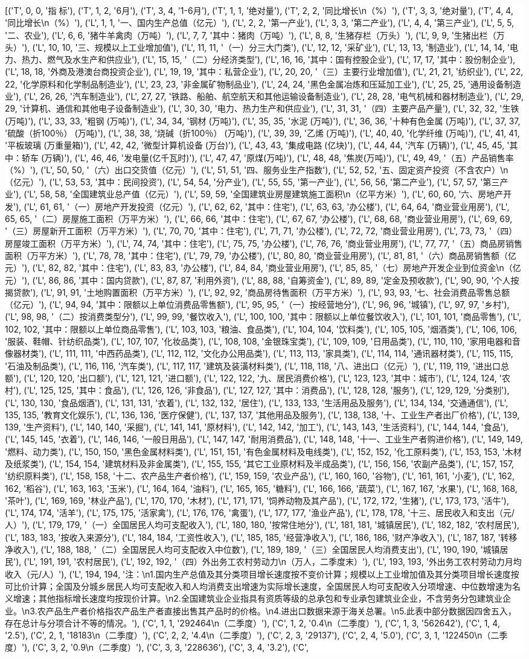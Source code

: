 [('T', 0, 0, '指 标'), ('T', 1, 2, '6月'), ('T', 3, 4, '1-6月'), ('T', 1, 1, '绝对量'), ('T', 2, 2, '同比增长\n（%）'), ('T', 3, 3, '绝对量'), ('T', 4, 4, '同比增长\n（%）'), ('L', 1, 1, '一、国内生产总值（亿元）'), ('L', 2, 2, '第一产业'), ('L', 3, 3, '第二产业'), ('L', 4, 4, '第三产业'), ('L', 5, 5, '二、农业'), ('L', 6, 6, '猪牛羊禽肉（万吨）'), ('L', 7, 7, '其中：猪肉（万吨）'), ('L', 8, 8, '生猪存栏（万头）'), ('L', 9, 9, '生猪出栏（万头）'), ('L', 10, 10, '三、规模以上工业增加值'), ('L', 11, 11, '（一）分三大门类'), ('L', 12, 12, '采矿业'), ('L', 13, 13, '制造业'), ('L', 14, 14, '电力、热力、燃气及水生产和供应业'), ('L', 15, 15, '（二）分经济类型'), ('L', 16, 16, '其中：国有控股企业'), ('L', 17, 17, '其中：股份制企业'), ('L', 18, 18, '外商及港澳台商投资企业'), ('L', 19, 19, '其中：私营企业'), ('L', 20, 20, '（三）主要行业增加值'), ('L', 21, 21, '纺织业'), ('L', 22, 22, '化学原料和化学制品制造业'), ('L', 23, 23, '非金属矿物制品业'), ('L', 24, 24, '黑色金属冶炼和压延加工业'), ('L', 25, 25, '通用设备制造业'), ('L', 26, 26, '汽车制造业'), ('L', 27, 27, '铁路、船舶、航空航天和其他运输设备制造业'), ('L', 28, 28, '电气机械和器材制造业'), ('L', 29, 29, '计算机、通信和其他电子设备制造业'), ('L', 30, 30, '电力、热力生产和供应业'), ('L', 31, 31, '（四）主要产品产量'), ('L', 32, 32, '生铁 (万吨)'), ('L', 33, 33, '粗钢 (万吨)'), ('L', 34, 34, '钢材 (万吨)'), ('L', 35, 35, '水泥 (万吨)'), ('L', 36, 36, '十种有色金属 (万吨)'), ('L', 37, 37, '硫酸（折100％） (万吨)'), ('L', 38, 38, '烧碱（折100％） (万吨)'), ('L', 39, 39, '乙烯 (万吨)'), ('L', 40, 40, '化学纤维 (万吨)'), ('L', 41, 41, '平板玻璃 (万重量箱)'), ('L', 42, 42, '微型计算机设备 (万台)'), ('L', 43, 43, '集成电路 (亿块)'), ('L', 44, 44, '汽车 (万辆)'), ('L', 45, 45, '其中：轿车 (万辆)'), ('L', 46, 46, '发电量(亿千瓦时)'), ('L', 47, 47, '原煤(万吨)'), ('L', 48, 48, '焦炭(万吨)'), ('L', 49, 49, '（五）产品销售率（%）'), ('L', 50, 50, '（六）出口交货值（亿元）'), ('L', 51, 51, '四、服务业生产指数'), ('L', 52, 52, '五、固定资产投资（不含农户）\n（亿元）'), ('L', 53, 53, '其中：民间投资'), ('L', 54, 54, '分产业'), ('L', 55, 55, '第一产业'), ('L', 56, 56, '第二产业'), ('L', 57, 57, '第三产业'), ('L', 58, 58, '全国建筑业总产值（亿元）'), ('L', 59, 59, '全国建筑业房屋建筑施工面积\n（亿平方米）'), ('L', 60, 60, '六、房地产开发'), ('L', 61, 61, '（一）房地产开发投资（亿元）'), ('L', 62, 62, '其中：住宅'), ('L', 63, 63, '办公楼'), ('L', 64, 64, '商业营业用房'), ('L', 65, 65, '（二）房屋施工面积（万平方米）'), ('L', 66, 66, '其中：住宅'), ('L', 67, 67, '办公楼'), ('L', 68, 68, '商业营业用房'), ('L', 69, 69, '（三）房屋新开工面积（万平方米）'), ('L', 70, 70, '其中：住宅'), ('L', 71, 71, '办公楼'), ('L', 72, 72, '商业营业用房'), ('L', 73, 73, '（四）房屋竣工面积（万平方米）'), ('L', 74, 74, '其中：住宅'), ('L', 75, 75, '办公楼'), ('L', 76, 76, '商业营业用房'), ('L', 77, 77, '（五）商品房销售面积（万平方米）'), ('L', 78, 78, '其中：住宅'), ('L', 79, 79, '办公楼'), ('L', 80, 80, '商业营业用房'), ('L', 81, 81, '（六）商品房销售额（亿元）'), ('L', 82, 82, '其中：住宅'), ('L', 83, 83, '办公楼'), ('L', 84, 84, '商业营业用房'), ('L', 85, 85, '（七）房地产开发企业到位资金\n（亿元）'), ('L', 86, 86, '其中：国内贷款'), ('L', 87, 87, '利用外资'), ('L', 88, 88, '自筹资金'), ('L', 89, 89, '定金及预收款'), ('L', 90, 90, '个人按揭贷款'), ('L', 91, 91, '土地购置面积（万平方米）'), ('L', 92, 92, '商品房待售面积（万平方米）'), ('L', 93, 93, '七、社会消费品零售总额（亿元）'), ('L', 94, 94, '其中：限额以上单位消费品零售额'), ('L', 95, 95, '（一）按经营地分'), ('L', 96, 96, '城镇'), ('L', 97, 97, '乡村'), ('L', 98, 98, '（二）按消费类型分'), ('L', 99, 99, '餐饮收入'), ('L', 100, 100, '其中：限额以上单位餐饮收入'), ('L', 101, 101, '商品零售'), ('L', 102, 102, '其中：限额以上单位商品零售'), ('L', 103, 103, '粮油、食品类'), ('L', 104, 104, '饮料类'), ('L', 105, 105, '烟酒类'), ('L', 106, 106, '服装、鞋帽、针纺织品类'), ('L', 107, 107, '化妆品类'), ('L', 108, 108, '金银珠宝类'), ('L', 109, 109, '日用品类'), ('L', 110, 110, '家用电器和音像器材类'), ('L', 111, 111, '中西药品类'), ('L', 112, 112, '文化办公用品类'), ('L', 113, 113, '家具类'), ('L', 114, 114, '通讯器材类'), ('L', 115, 115, '石油及制品类'), ('L', 116, 116, '汽车类'), ('L', 117, 117, '建筑及装潢材料类'), ('L', 118, 118, '八、进出口（亿元）'), ('L', 119, 119, '进出口总额'), ('L', 120, 120, '出口额'), ('L', 121, 121, '进口额'), ('L', 122, 122, '九、居民消费价格'), ('L', 123, 123, '其中：城市'), ('L', 124, 124, '农村'), ('L', 125, 125, '其中：食品'), ('L', 126, 126, '非食品'), ('L', 127, 127, '其中：消费品'), ('L', 128, 128, '服务'), ('L', 129, 129, '分类别'), ('L', 130, 130, '食品烟酒'), ('L', 131, 131, '衣着'), ('L', 132, 132, '居住'), ('L', 133, 133, '生活用品及服务'), ('L', 134, 134, '交通通信'), ('L', 135, 135, '教育文化娱乐'), ('L', 136, 136, '医疗保健'), ('L', 137, 137, '其他用品及服务'), ('L', 138, 138, '十、工业生产者出厂价格'), ('L', 139, 139, '生产资料'), ('L', 140, 140, '采掘'), ('L', 141, 141, '原材料'), ('L', 142, 142, '加工'), ('L', 143, 143, '生活资料'), ('L', 144, 144, '食品'), ('L', 145, 145, '衣着'), ('L', 146, 146, '一般日用品'), ('L', 147, 147, '耐用消费品'), ('L', 148, 148, '十一、工业生产者购进价格'), ('L', 149, 149, '燃料、动力类'), ('L', 150, 150, '黑色金属材料类'), ('L', 151, 151, '有色金属材料及电线类'), ('L', 152, 152, '化工原料类'), ('L', 153, 153, '木材及纸浆类'), ('L', 154, 154, '建筑材料及非金属类'), ('L', 155, 155, '其它工业原材料及半成品类'), ('L', 156, 156, '农副产品类'), ('L', 157, 157, '纺织原料类'), ('L', 158, 158, '十二、农产品生产者价格'), ('L', 159, 159, '农业产品'), ('L', 160, 160, '谷物'), ('L', 161, 161, '小麦'), ('L', 162, 162, '稻谷'), ('L', 163, 163, '玉米'), ('L', 164, 164, '油料'), ('L', 165, 165, '糖料'), ('L', 166, 166, '蔬菜'), ('L', 167, 167, '水果'), ('L', 168, 168, '茶叶'), ('L', 169, 169, '林业产品'), ('L', 170, 170, '木材'), ('L', 171, 171, '饲养动物及其产品'), ('L', 172, 172, '生猪'), ('L', 173, 173, '活牛'), ('L', 174, 174, '活羊'), ('L', 175, 175, '活家禽'), ('L', 176, 176, '禽蛋'), ('L', 177, 177, '渔业产品'), ('L', 178, 178, '十三、居民收入和支出（元/人）'), ('L', 179, 179, '（一）全国居民人均可支配收入'), ('L', 180, 180, '按常住地分'), ('L', 181, 181, '城镇居民'), ('L', 182, 182, '农村居民'), ('L', 183, 183, '按收入来源分'), ('L', 184, 184, '工资性收入'), ('L', 185, 185, '经营净收入'), ('L', 186, 186, '财产净收入'), ('L', 187, 187, '转移净收入'), ('L', 188, 188, '（二）全国居民人均可支配收入中位数'), ('L', 189, 189, '（三）全国居民人均消费支出'), ('L', 190, 190, '城镇居民'), ('L', 191, 191, '农村居民'), ('L', 192, 192, '（四）外出务工农村劳动力\n（万人，二季度末）'), ('L', 193, 193, '外出务工农村劳动力月均收入（元/人）'), ('L', 194, 194, '注：\n1.国内生产总值及其分类项目增长速度按不变价计算；规模以上工业增加值及其分类项目增长速度按可比价计算；全国及分城乡居民人均可支配收入和人均消费支出增速为实际增长速度，全国居民人均可支配收入分项增速、中位数增速为名义增速；其他指标增长速度均按现价计算。\n2.全国建筑业企业指具有资质等级的总承包和专业承包建筑业企业，不含劳务分包建筑业企业。\n3.农产品生产者价格指农产品生产者直接出售其产品时的价格。\n4.进出口数据来源于海关总署。\n5.此表中部分数据因四舍五入，存在总计与分项合计不等的情况。'), ('C', 1, 1, '292464\n（二季度）'), ('C', 1, 2, '0.4\n（二季度）'), ('C', 1, 3, '562642'), ('C', 1, 4, '2.5'), ('C', 2, 1, '18183\n（二季度）'), ('C', 2, 2, '4.4\n（二季度）'), ('C', 2, 3, '29137'), ('C', 2, 4, '5.0'), ('C', 3, 1, '122450\n（二季度）'), ('C', 3, 2, '0.9\n（二季度）'), ('C', 3, 3, '228636'), ('C', 3, 4, '3.2'), ('C',